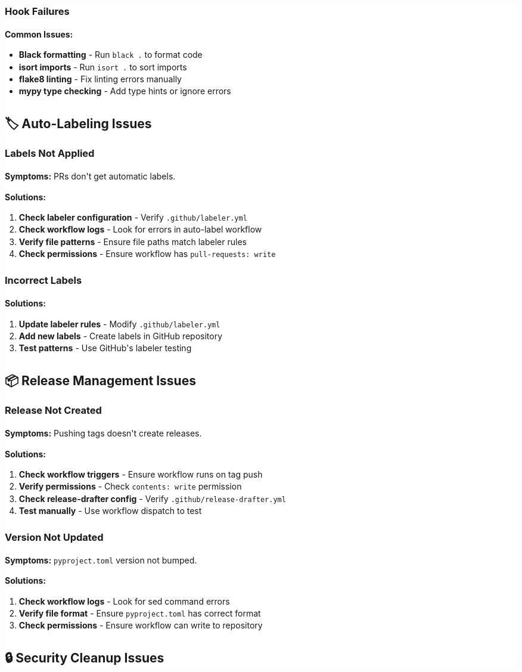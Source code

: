 ### **Hook Failures**

**Common Issues:**

- **Black formatting** - Run `black .` to format code
- **isort imports** - Run `isort .` to sort imports
- **flake8 linting** - Fix linting errors manually
- **mypy type checking** - Add type hints or ignore errors

## 🏷️ Auto-Labeling Issues

### **Labels Not Applied**

**Symptoms:** PRs don't get automatic labels.

**Solutions:**

1. **Check labeler configuration** - Verify `.github/labeler.yml`
2. **Check workflow logs** - Look for errors in auto-label workflow
3. **Verify file patterns** - Ensure file paths match labeler rules
4. **Check permissions** - Ensure workflow has `pull-requests: write`

### **Incorrect Labels**

**Solutions:**

1. **Update labeler rules** - Modify `.github/labeler.yml`
2. **Add new labels** - Create labels in GitHub repository
3. **Test patterns** - Use GitHub's labeler testing

## 📦 Release Management Issues

### **Release Not Created**

**Symptoms:** Pushing tags doesn't create releases.

**Solutions:**

1. **Check workflow triggers** - Ensure workflow runs on tag push
2. **Verify permissions** - Check `contents: write` permission
3. **Check release-drafter config** - Verify `.github/release-drafter.yml`
4. **Test manually** - Use workflow dispatch to test

### **Version Not Updated**

**Symptoms:** `pyproject.toml` version not bumped.

**Solutions:**

1. **Check workflow logs** - Look for sed command errors
2. **Verify file format** - Ensure `pyproject.toml` has correct format
3. **Check permissions** - Ensure workflow can write to repository

## 🔒 Security Cleanup Issues
